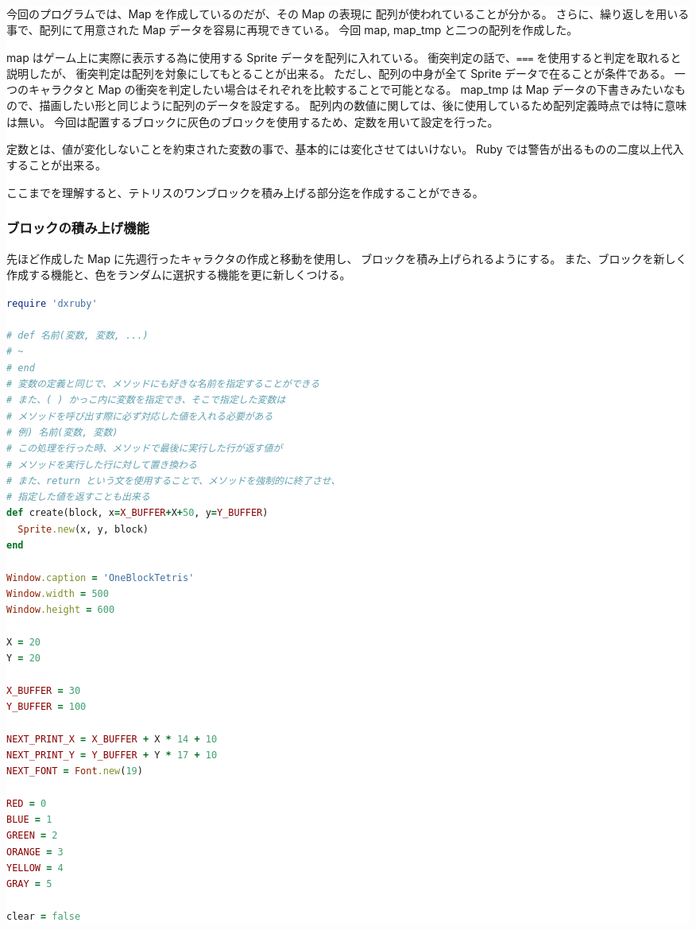 
今回のプログラムでは、Map を作成しているのだが、その Map の表現に
配列が使われていることが分かる。
さらに、繰り返しを用いる事で、配列にて用意された Map データを容易に再現できている。
今回 map, map_tmp と二つの配列を作成した。

map はゲーム上に実際に表示する為に使用する Sprite データを配列に入れている。
衝突判定の話で、`===` を使用すると判定を取れると説明したが、
衝突判定は配列を対象にしてもとることが出来る。
ただし、配列の中身が全て Sprite データで在ることが条件である。
一つのキャラクタと Map の衝突を判定したい場合はそれぞれを比較することで可能となる。
map_tmp は Map データの下書きみたいなもので、描画したい形と同じように配列のデータを設定する。
配列内の数値に関しては、後に使用しているため配列定義時点では特に意味は無い。
今回は配置するブロックに灰色のブロックを使用するため、定数を用いて設定を行った。

定数とは、値が変化しないことを約束された変数の事で、基本的には変化させてはいけない。
Ruby では警告が出るものの二度以上代入することが出来る。

ここまでを理解すると、テトリスのワンブロックを積み上げる部分迄を作成することができる。

### ブロックの積み上げ機能

先ほど作成した Map に先週行ったキャラクタの作成と移動を使用し、
ブロックを積み上げられるようにする。
また、ブロックを新しく作成する機能と、色をランダムに選択する機能を更に新しくつける。

```ruby
require 'dxruby'

# def 名前(変数, 変数, ...) 
# ~
# end
# 変数の定義と同じで、メソッドにも好きな名前を指定することができる
# また、( ) かっこ内に変数を指定でき、そこで指定した変数は
# メソッドを呼び出す際に必ず対応した値を入れる必要がある
# 例) 名前(変数, 変数) 
# この処理を行った時、メソッドで最後に実行した行が返す値が
# メソッドを実行した行に対して置き換わる
# また、return という文を使用することで、メソッドを強制的に終了させ、
# 指定した値を返すことも出来る
def create(block, x=X_BUFFER+X+50, y=Y_BUFFER)
  Sprite.new(x, y, block)
end

Window.caption = 'OneBlockTetris'
Window.width = 500
Window.height = 600

X = 20
Y = 20

X_BUFFER = 30
Y_BUFFER = 100

NEXT_PRINT_X = X_BUFFER + X * 14 + 10
NEXT_PRINT_Y = Y_BUFFER + Y * 17 + 10
NEXT_FONT = Font.new(19)

RED = 0
BLUE = 1
GREEN = 2
ORANGE = 3
YELLOW = 4
GRAY = 5

clear = false
```